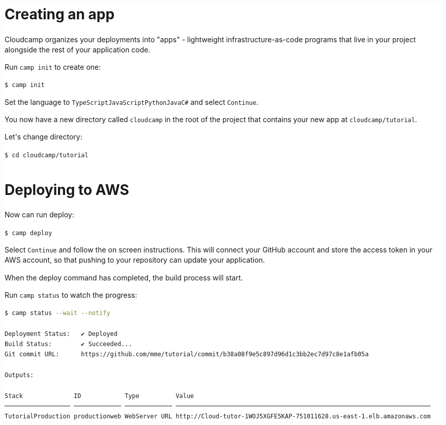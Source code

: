 # Creating an app

Cloudcamp organizes your deployments into "apps" - lightweight
infrastructure-as-code programs that live in your project alongside the rest of
your application code.

Run `camp init` to create one:

```bash
$ camp init
```

Set the language to <code class="language-text"
data-language="ts">TypeScript</code><code class="language-text"
data-language="javascript">JavaScript</code><code class="language-text"
data-language="python">Python</code><code class="language-text"
data-language="java">Java</code><code class="language-text"
data-language="csharp">C#</code> and select `Continue`.

You now have a new directory called `cloudcamp` in the root of the project that
contains your new app at `cloudcamp/tutorial`.

Let's change directory:

```bash
$ cd cloudcamp/tutorial
```

# Deploying to AWS

Now can run deploy:

```bash
$ camp deploy
```

Select `Continue` and follow the on screen instructions. This will connect your
GitHub account and store the access token in your AWS account, so that pushing
to your repository can update your application.

When the deploy command has completed, the build process will start.

Run `camp status` to watch the progress:

```bash
$ camp status --wait --notify

Deployment Status:   ✔ Deployed
Build Status:        ✔ Succeeded...
Git commit URL:      https://github.com/mme/tutorial/commit/b38a08f9e5c897d96d1c3bb2ec7d97c8e1afb05a

Outputs:

Stack              ID            Type          Value
────────────────── ───────────── ───────────── ──────────────────────────────────────────────────────────────────────
TutorialProduction productionweb WebServer URL http://Cloud-tutor-1WOJ5XGFE5KAP-751011628.us-east-1.elb.amazonaws.com
```
